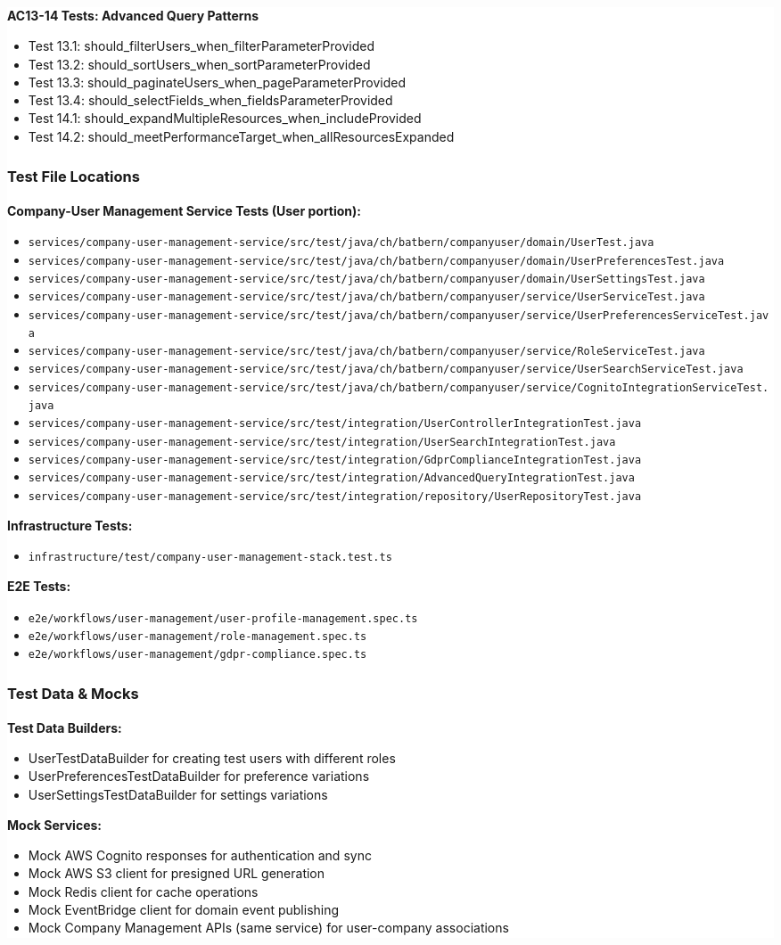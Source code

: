 **AC13-14 Tests: Advanced Query Patterns**
- Test 13.1: should_filterUsers_when_filterParameterProvided
- Test 13.2: should_sortUsers_when_sortParameterProvided
- Test 13.3: should_paginateUsers_when_pageParameterProvided
- Test 13.4: should_selectFields_when_fieldsParameterProvided
- Test 14.1: should_expandMultipleResources_when_includeProvided
- Test 14.2: should_meetPerformanceTarget_when_allResourcesExpanded

### Test File Locations

**Company-User Management Service Tests (User portion):**
- `services/company-user-management-service/src/test/java/ch/batbern/companyuser/domain/UserTest.java`
- `services/company-user-management-service/src/test/java/ch/batbern/companyuser/domain/UserPreferencesTest.java`
- `services/company-user-management-service/src/test/java/ch/batbern/companyuser/domain/UserSettingsTest.java`
- `services/company-user-management-service/src/test/java/ch/batbern/companyuser/service/UserServiceTest.java`
- `services/company-user-management-service/src/test/java/ch/batbern/companyuser/service/UserPreferencesServiceTest.java`
- `services/company-user-management-service/src/test/java/ch/batbern/companyuser/service/RoleServiceTest.java`
- `services/company-user-management-service/src/test/java/ch/batbern/companyuser/service/UserSearchServiceTest.java`
- `services/company-user-management-service/src/test/java/ch/batbern/companyuser/service/CognitoIntegrationServiceTest.java`
- `services/company-user-management-service/src/test/integration/UserControllerIntegrationTest.java`
- `services/company-user-management-service/src/test/integration/UserSearchIntegrationTest.java`
- `services/company-user-management-service/src/test/integration/GdprComplianceIntegrationTest.java`
- `services/company-user-management-service/src/test/integration/AdvancedQueryIntegrationTest.java`
- `services/company-user-management-service/src/test/integration/repository/UserRepositoryTest.java`

**Infrastructure Tests:**
- `infrastructure/test/company-user-management-stack.test.ts`

**E2E Tests:**
- `e2e/workflows/user-management/user-profile-management.spec.ts`
- `e2e/workflows/user-management/role-management.spec.ts`
- `e2e/workflows/user-management/gdpr-compliance.spec.ts`

### Test Data & Mocks

**Test Data Builders:**
- UserTestDataBuilder for creating test users with different roles
- UserPreferencesTestDataBuilder for preference variations
- UserSettingsTestDataBuilder for settings variations

**Mock Services:**
- Mock AWS Cognito responses for authentication and sync
- Mock AWS S3 client for presigned URL generation
- Mock Redis client for cache operations
- Mock EventBridge client for domain event publishing
- Mock Company Management APIs (same service) for user-company associations
